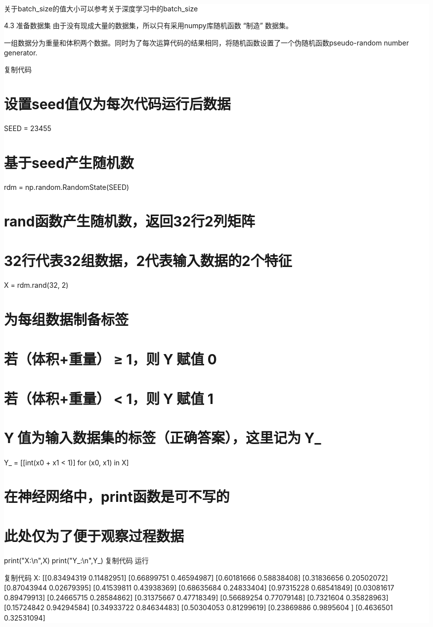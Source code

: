 关于batch_size的值大小可以参考关于深度学习中的batch_size

4.3 准备数据集
由于没有现成大量的数据集，所以只有采用numpy库随机函数 “制造” 数据集。

一组数据分为重量和体积两个数据。同时为了每次运算代码的结果相同，将随机函数设置了一个伪随机函数pseudo-random number generator.

复制代码
# 设置seed值仅为每次代码运行后数据
SEED = 23455

# 基于seed产生随机数
rdm = np.random.RandomState(SEED)

# rand函数产生随机数，返回32行2列矩阵
# 32行代表32组数据，2代表输入数据的2个特征
X = rdm.rand(32, 2)

# 为每组数据制备标签
# 若（体积+重量） ≥ 1，则 Y 赋值 0
# 若（体积+重量） < 1，则 Y 赋值 1
# Y 值为输入数据集的标签（正确答案），这里记为 Y_
Y_ = [[int(x0 + x1 < 1)] for (x0, x1) in X]

# 在神经网络中，print函数是可不写的
# 此处仅为了便于观察过程数据
print("X:\n",X)
print("Y_:\n",Y_)
复制代码
运行

复制代码
X:
 [[0.83494319 0.11482951]
 [0.66899751 0.46594987]
 [0.60181666 0.58838408]
 [0.31836656 0.20502072]
 [0.87043944 0.02679395]
 [0.41539811 0.43938369]
 [0.68635684 0.24833404]
 [0.97315228 0.68541849]
 [0.03081617 0.89479913]
 [0.24665715 0.28584862]
 [0.31375667 0.47718349]
 [0.56689254 0.77079148]
 [0.7321604  0.35828963]
 [0.15724842 0.94294584]
 [0.34933722 0.84634483]
 [0.50304053 0.81299619]
 [0.23869886 0.9895604 ]
 [0.4636501  0.32531094]